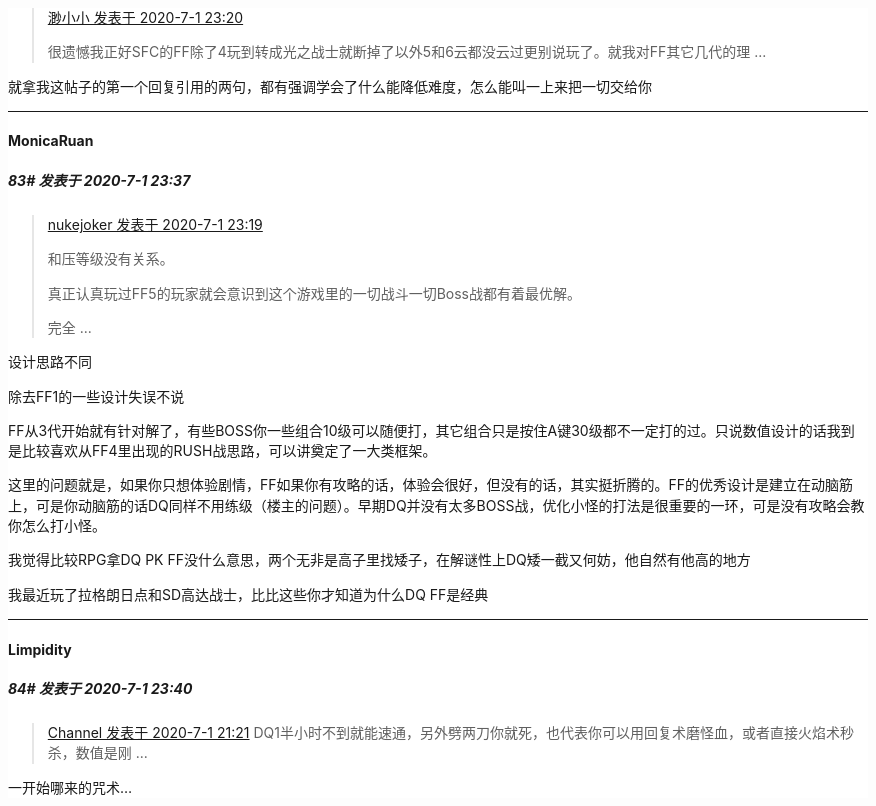 

<blockquote><a href="httphttps://bbs.saraba1st.com/2b/forum.php?mod=redirect&amp;goto=findpost&amp;pid=48029271&amp;ptid=1945169" target="_blank">渺小小 发表于 2020-7-1 23:20</a>

很遗憾我正好SFC的FF除了4玩到转成光之战士就断掉了以外5和6云都没云过更别说玩了。就我对FF其它几代的理 ...</blockquote>
就拿我这帖子的第一个回复引用的两句，都有强调学会了什么能降低难度，怎么能叫一上来把一切交给你







-----

####  MonicaRuan  
##### 83#       发表于 2020-7-1 23:37



<blockquote><a href="httphttps://bbs.saraba1st.com/2b/forum.php?mod=redirect&amp;goto=findpost&amp;pid=48029253&amp;ptid=1945169" target="_blank">nukejoker 发表于 2020-7-1 23:19</a>

和压等级没有关系。

真正认真玩过FF5的玩家就会意识到这个游戏里的一切战斗一切Boss战都有着最优解。

完全 ...</blockquote>
设计思路不同

除去FF1的一些设计失误不说

FF从3代开始就有针对解了，有些BOSS你一些组合10级可以随便打，其它组合只是按住A键30级都不一定打的过。只说数值设计的话我到是比较喜欢从FF4里出现的RUSH战思路，可以讲奠定了一大类框架。


这里的问题就是，如果你只想体验剧情，FF如果你有攻略的话，体验会很好，但没有的话，其实挺折腾的。FF的优秀设计是建立在动脑筋上，可是你动脑筋的话DQ同样不用练级（楼主的问题）。早期DQ并没有太多BOSS战，优化小怪的打法是很重要的一环，可是没有攻略会教你怎么打小怪。



我觉得比较RPG拿DQ PK FF没什么意思，两个无非是高子里找矮子，在解谜性上DQ矮一截又何妨，他自然有他高的地方

我最近玩了拉格朗日点和SD高达战士，比比这些你才知道为什么DQ FF是经典








-----

####  Limpidity  
##### 84#       发表于 2020-7-1 23:40



<blockquote><a href="httphttps://bbs.saraba1st.com/2b/forum.php?mod=redirect&amp;goto=findpost&amp;pid=48028001&amp;ptid=1945169" target="_blank">Channel 发表于 2020-7-1 21:21</a>
DQ1半小时不到就能速通，另外劈两刀你就死，也代表你可以用回复术磨怪血，或者直接火焰术秒杀，数值是刚 ...</blockquote>
一开始哪来的咒术…




